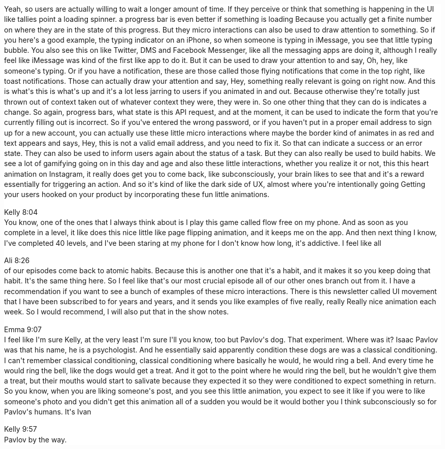 Yeah, so users are actually willing to wait a longer amount of time. If they perceive or think that something is happening in the UI like tallies point a loading spinner. a progress bar is even better if something is loading Because you actually get a finite number on where they are in the state of this progress. But they micro interactions can also be used to draw attention to something. So if you here's a good example, the typing indicator on an iPhone, so when someone is typing in iMessage, you see that little typing bubble. You also see this on like Twitter, DMS and Facebook Messenger, like all the messaging apps are doing it, although I really feel like iMessage was kind of the first like app to do it. But it can be used to draw your attention to and say, Oh, hey, like someone's typing. Or if you have a notification, these are those called those flying notifications that come in the top right, like toast notifications. Those can actually draw your attention and say, Hey, something really relevant is going on right now. And this is what's this is what's up and it's a lot less jarring to users if you animated in and out. Because otherwise they're totally just thrown out of context taken out of whatever context they were, they were in. So one other thing that they can do is indicates a change. So again, progress bars, what state is this API request, and at the moment, it can be used to indicate the form that you're currently filling out is incorrect. So if you've entered the wrong password, or if you haven't put in a proper email address to sign up for a new account, you can actually use these little micro interactions where maybe the border kind of animates in as red and text appears and says, Hey, this is not a valid email address, and you need to fix it. So that can indicate a success or an error state. They can also be used to inform users again about the status of a task. But they can also really be used to build habits. We see a lot of gamifying going on in this day and age and also these little interactions, whether you realize it or not, this this heart animation on Instagram, it really does get you to come back, like subconsciously, your brain likes to see that and it's a reward essentially for triggering an action. And so it's kind of like the dark side of UX, almost where you're intentionally going Getting your users hooked on your product by incorporating these fun little animations.

Kelly 8:04  
You know, one of the ones that I always think about is I play this game called flow free on my phone. And as soon as you complete in a level, it like does this nice little like page flipping animation, and it keeps me on the app. And then next thing I know, I've completed 40 levels, and I've been staring at my phone for I don't know how long, it's addictive. I feel like all

Ali 8:26  
of our episodes come back to atomic habits. Because this is another one that it's a habit, and it makes it so you keep doing that habit. It's the same thing here. So I feel like that's our most crucial episode all of our other ones branch out from it. I have a recommendation if you want to see a bunch of examples of these micro interactions. There is this newsletter called UI movement that I have been subscribed to for years and years, and it sends you like examples of five really, really Really nice animation each week. So I would recommend, I will also put that in the show notes.

Emma 9:07  
I feel like I'm sure Kelly, at the very least I'm sure I'll you know, too but Pavlov's dog. That experiment. Where was it? Isaac Pavlov was that his name, he is a psychologist. And he essentially said apparently condition these dogs are was a classical conditioning. I can't remember classical conditioning, classical conditioning where basically he would, he would ring a bell. And every time he would ring the bell, like the dogs would get a treat. And it got to the point where he would ring the bell, but he wouldn't give them a treat, but their mouths would start to salivate because they expected it so they were conditioned to expect something in return. So you know, when you are liking someone's post, and you see this little animation, you expect to see it like if you were to like someone's photo and you didn't get this animation all of a sudden you would be it would bother you I think subconsciously so for Pavlov's humans. It's Ivan

Kelly 9:57  
Pavlov by the way.
